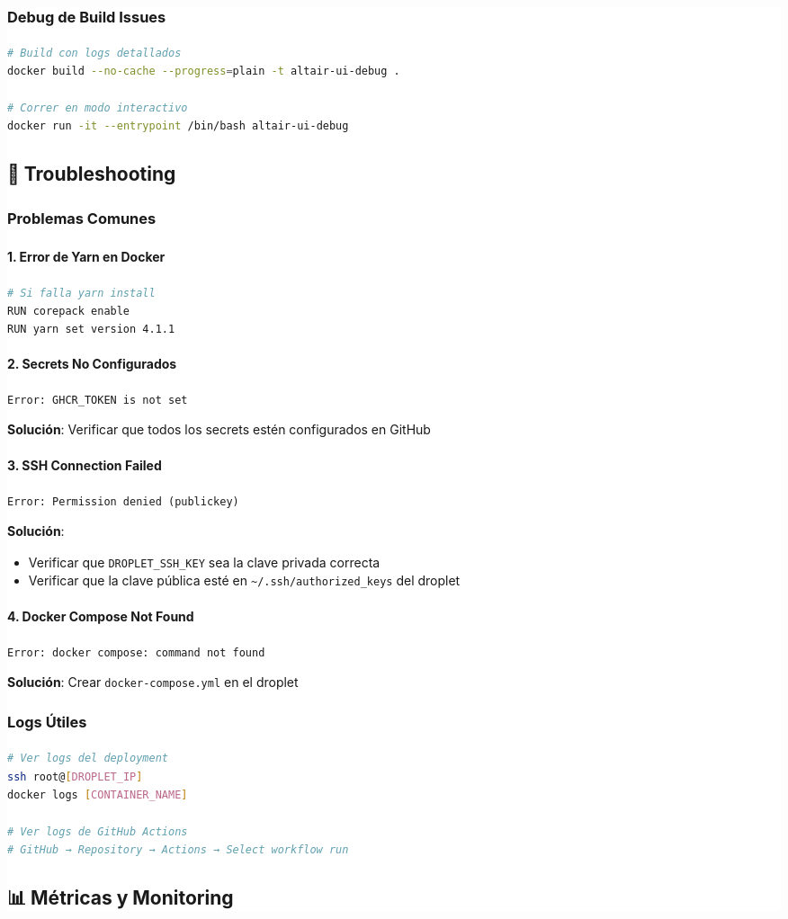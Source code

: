### Debug de Build Issues
```bash
# Build con logs detallados
docker build --no-cache --progress=plain -t altair-ui-debug .

# Correr en modo interactivo
docker run -it --entrypoint /bin/bash altair-ui-debug
```

## 🔧 Troubleshooting

### Problemas Comunes

#### 1. Error de Yarn en Docker
```bash
# Si falla yarn install
RUN corepack enable
RUN yarn set version 4.1.1
```

#### 2. Secrets No Configurados
```
Error: GHCR_TOKEN is not set
```
**Solución**: Verificar que todos los secrets estén configurados en GitHub

#### 3. SSH Connection Failed
```
Error: Permission denied (publickey)
```
**Solución**:
- Verificar que `DROPLET_SSH_KEY` sea la clave privada correcta
- Verificar que la clave pública esté en `~/.ssh/authorized_keys` del droplet

#### 4. Docker Compose Not Found
```
Error: docker compose: command not found
```
**Solución**: Crear `docker-compose.yml` en el droplet

### Logs Útiles
```bash
# Ver logs del deployment
ssh root@[DROPLET_IP]
docker logs [CONTAINER_NAME]

# Ver logs de GitHub Actions
# GitHub → Repository → Actions → Select workflow run
```

## 📊 Métricas y Monitoring
